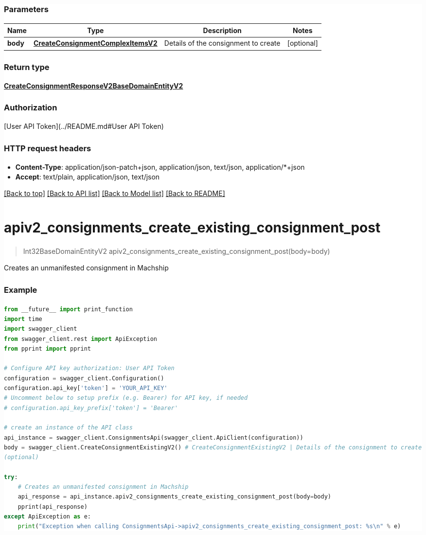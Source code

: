 ### Parameters

Name | Type | Description  | Notes
------------- | ------------- | ------------- | -------------
 **body** | [**CreateConsignmentComplexItemsV2**](CreateConsignmentComplexItemsV2.md)| Details of the consignment to create | [optional] 

### Return type

[**CreateConsignmentResponseV2BaseDomainEntityV2**](CreateConsignmentResponseV2BaseDomainEntityV2.md)

### Authorization

[User API Token](../README.md#User API Token)

### HTTP request headers

 - **Content-Type**: application/json-patch+json, application/json, text/json, application/*+json
 - **Accept**: text/plain, application/json, text/json

[[Back to top]](#) [[Back to API list]](../README.md#documentation-for-api-endpoints) [[Back to Model list]](../README.md#documentation-for-models) [[Back to README]](../README.md)

# **apiv2_consignments_create_existing_consignment_post**
> Int32BaseDomainEntityV2 apiv2_consignments_create_existing_consignment_post(body=body)

Creates an unmanifested consignment in Machship

### Example
```python
from __future__ import print_function
import time
import swagger_client
from swagger_client.rest import ApiException
from pprint import pprint

# Configure API key authorization: User API Token
configuration = swagger_client.Configuration()
configuration.api_key['token'] = 'YOUR_API_KEY'
# Uncomment below to setup prefix (e.g. Bearer) for API key, if needed
# configuration.api_key_prefix['token'] = 'Bearer'

# create an instance of the API class
api_instance = swagger_client.ConsignmentsApi(swagger_client.ApiClient(configuration))
body = swagger_client.CreateConsignmentExistingV2() # CreateConsignmentExistingV2 | Details of the consignment to create (optional)

try:
    # Creates an unmanifested consignment in Machship
    api_response = api_instance.apiv2_consignments_create_existing_consignment_post(body=body)
    pprint(api_response)
except ApiException as e:
    print("Exception when calling ConsignmentsApi->apiv2_consignments_create_existing_consignment_post: %s\n" % e)
```
